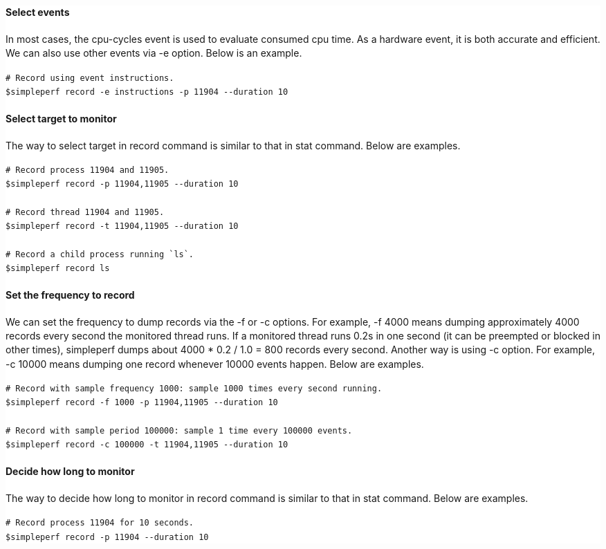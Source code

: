 #### Select events
In most cases, the cpu-cycles event is used to evaluate consumed cpu time.
As a hardware event, it is both accurate and efficient. We can also use other
events via -e option. Below is an example.

    # Record using event instructions.
    $simpleperf record -e instructions -p 11904 --duration 10

#### Select target to monitor
The way to select target in record command is similar to that in stat command.
Below are examples.

    # Record process 11904 and 11905.
    $simpleperf record -p 11904,11905 --duration 10

    # Record thread 11904 and 11905.
    $simpleperf record -t 11904,11905 --duration 10

    # Record a child process running `ls`.
    $simpleperf record ls

#### Set the frequency to record
We can set the frequency to dump records via the -f or -c options. For example,
-f 4000 means dumping approximately 4000 records every second the monitored
thread runs. If a monitored thread runs 0.2s in one second (it can be preempted
or blocked in other times), simpleperf dumps about 4000 * 0.2 / 1.0 = 800
records every second. Another way is using -c option. For example, -c 10000
means dumping one record whenever 10000 events happen. Below are examples.

    # Record with sample frequency 1000: sample 1000 times every second running.
    $simpleperf record -f 1000 -p 11904,11905 --duration 10

    # Record with sample period 100000: sample 1 time every 100000 events.
    $simpleperf record -c 100000 -t 11904,11905 --duration 10

#### Decide how long to monitor
The way to decide how long to monitor in record command is similar to that in
stat command. Below are examples.

    # Record process 11904 for 10 seconds.
    $simpleperf record -p 11904 --duration 10
